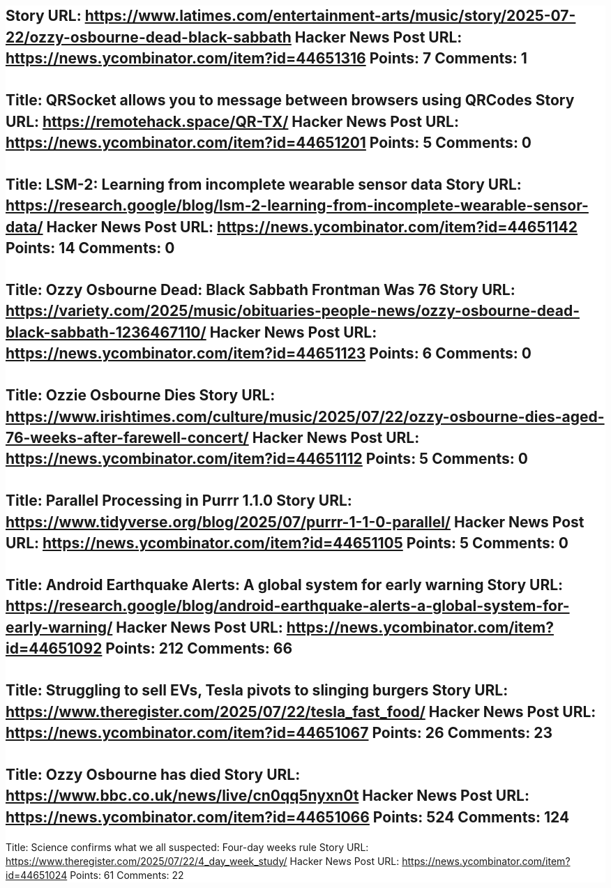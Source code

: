 Story URL: https://www.latimes.com/entertainment-arts/music/story/2025-07-22/ozzy-osbourne-dead-black-sabbath
Hacker News Post URL: https://news.ycombinator.com/item?id=44651316
Points: 7
Comments: 1
----------------------------------------
Title: QRSocket allows you to message between browsers using QRCodes
Story URL: https://remotehack.space/QR-TX/
Hacker News Post URL: https://news.ycombinator.com/item?id=44651201
Points: 5
Comments: 0
----------------------------------------
Title: LSM-2: Learning from incomplete wearable sensor data
Story URL: https://research.google/blog/lsm-2-learning-from-incomplete-wearable-sensor-data/
Hacker News Post URL: https://news.ycombinator.com/item?id=44651142
Points: 14
Comments: 0
----------------------------------------
Title: Ozzy Osbourne Dead: Black Sabbath Frontman Was 76
Story URL: https://variety.com/2025/music/obituaries-people-news/ozzy-osbourne-dead-black-sabbath-1236467110/
Hacker News Post URL: https://news.ycombinator.com/item?id=44651123
Points: 6
Comments: 0
----------------------------------------
Title: Ozzie Osbourne Dies
Story URL: https://www.irishtimes.com/culture/music/2025/07/22/ozzy-osbourne-dies-aged-76-weeks-after-farewell-concert/
Hacker News Post URL: https://news.ycombinator.com/item?id=44651112
Points: 5
Comments: 0
----------------------------------------
Title: Parallel Processing in Purrr 1.1.0
Story URL: https://www.tidyverse.org/blog/2025/07/purrr-1-1-0-parallel/
Hacker News Post URL: https://news.ycombinator.com/item?id=44651105
Points: 5
Comments: 0
----------------------------------------
Title: Android Earthquake Alerts: A global system for early warning
Story URL: https://research.google/blog/android-earthquake-alerts-a-global-system-for-early-warning/
Hacker News Post URL: https://news.ycombinator.com/item?id=44651092
Points: 212
Comments: 66
----------------------------------------
Title: Struggling to sell EVs, Tesla pivots to slinging burgers
Story URL: https://www.theregister.com/2025/07/22/tesla_fast_food/
Hacker News Post URL: https://news.ycombinator.com/item?id=44651067
Points: 26
Comments: 23
----------------------------------------
Title: Ozzy Osbourne has died
Story URL: https://www.bbc.co.uk/news/live/cn0qq5nyxn0t
Hacker News Post URL: https://news.ycombinator.com/item?id=44651066
Points: 524
Comments: 124
----------------------------------------
Title: Science confirms what we all suspected: Four-day weeks rule
Story URL: https://www.theregister.com/2025/07/22/4_day_week_study/
Hacker News Post URL: https://news.ycombinator.com/item?id=44651024
Points: 61
Comments: 22